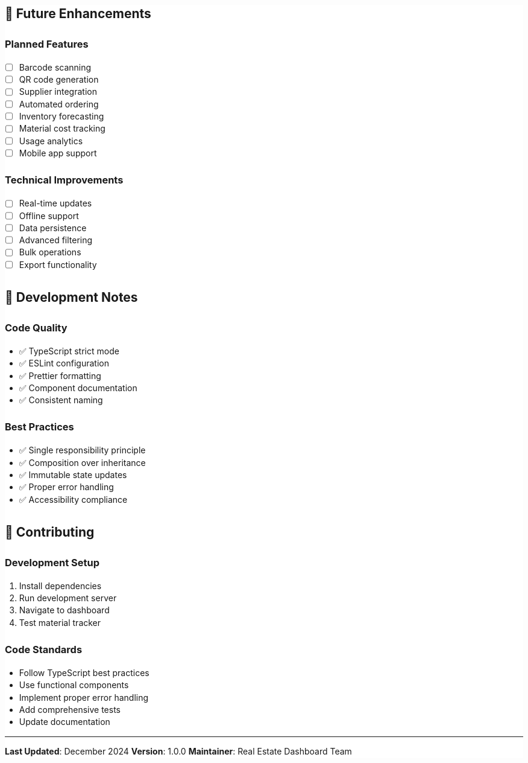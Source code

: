 ## 🚀 Future Enhancements

### Planned Features
- [ ] Barcode scanning
- [ ] QR code generation
- [ ] Supplier integration
- [ ] Automated ordering
- [ ] Inventory forecasting
- [ ] Material cost tracking
- [ ] Usage analytics
- [ ] Mobile app support

### Technical Improvements
- [ ] Real-time updates
- [ ] Offline support
- [ ] Data persistence
- [ ] Advanced filtering
- [ ] Bulk operations
- [ ] Export functionality

## 📝 Development Notes

### Code Quality
- ✅ TypeScript strict mode
- ✅ ESLint configuration
- ✅ Prettier formatting
- ✅ Component documentation
- ✅ Consistent naming

### Best Practices
- ✅ Single responsibility principle
- ✅ Composition over inheritance
- ✅ Immutable state updates
- ✅ Proper error handling
- ✅ Accessibility compliance

## 🤝 Contributing

### Development Setup
1. Install dependencies
2. Run development server
3. Navigate to dashboard
4. Test material tracker

### Code Standards
- Follow TypeScript best practices
- Use functional components
- Implement proper error handling
- Add comprehensive tests
- Update documentation

---

**Last Updated**: December 2024
**Version**: 1.0.0
**Maintainer**: Real Estate Dashboard Team 